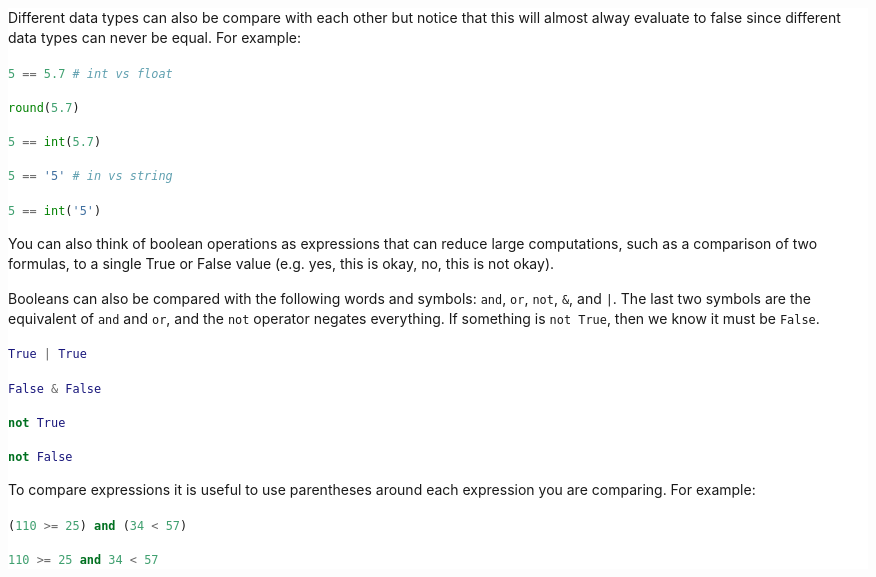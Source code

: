 Different data types can also be compare with each other but notice that this will almost alway evaluate to false since different data types can never be equal. For example:


```python
5 == 5.7 # int vs float
```


```python
round(5.7)
```


```python
5 == int(5.7)
```


```python
5 == '5' # in vs string
```


```python
5 == int('5')
```

You can also think of boolean operations as expressions that can reduce large computations, such as a comparison of two formulas, to a single True or False value (e.g. yes, this is okay, no, this is not okay).

Booleans can also be compared with the following words and symbols: `and`, `or`, `not`, `&`, and `|`. The last two symbols are the equivalent of `and` and `or`, and the `not` operator negates everything. If something is `not True`, then we know it must be `False`.


```python
True | True
```


```python
False & False
```


```python
not True
```


```python
not False
```

To compare expressions it is useful to use parentheses around each expression you are comparing. For example:


```python
(110 >= 25) and (34 < 57)
```


```python
110 >= 25 and 34 < 57
```
